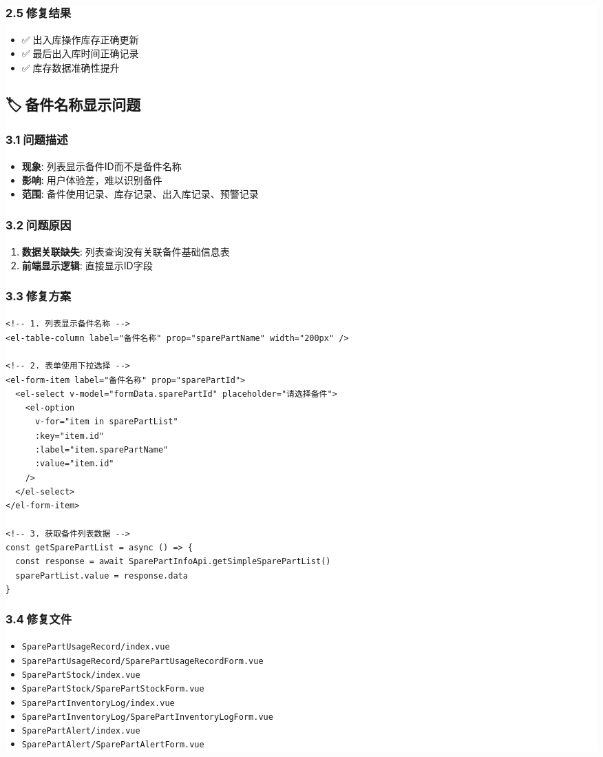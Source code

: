 ### 2.5 修复结果
- ✅ 出入库操作库存正确更新
- ✅ 最后出入库时间正确记录
- ✅ 库存数据准确性提升

## 🏷️ 备件名称显示问题

### 3.1 问题描述
- **现象**: 列表显示备件ID而不是备件名称
- **影响**: 用户体验差，难以识别备件
- **范围**: 备件使用记录、库存记录、出入库记录、预警记录

### 3.2 问题原因
1. **数据关联缺失**: 列表查询没有关联备件基础信息表
2. **前端显示逻辑**: 直接显示ID字段

### 3.3 修复方案
```vue
<!-- 1. 列表显示备件名称 -->
<el-table-column label="备件名称" prop="sparePartName" width="200px" />

<!-- 2. 表单使用下拉选择 -->
<el-form-item label="备件名称" prop="sparePartId">
  <el-select v-model="formData.sparePartId" placeholder="请选择备件">
    <el-option
      v-for="item in sparePartList"
      :key="item.id"
      :label="item.sparePartName"
      :value="item.id"
    />
  </el-select>
</el-form-item>

<!-- 3. 获取备件列表数据 -->
const getSparePartList = async () => {
  const response = await SparePartInfoApi.getSimpleSparePartList()
  sparePartList.value = response.data
}
```

### 3.4 修复文件
- `SparePartUsageRecord/index.vue`
- `SparePartUsageRecord/SparePartUsageRecordForm.vue`
- `SparePartStock/index.vue`
- `SparePartStock/SparePartStockForm.vue`
- `SparePartInventoryLog/index.vue`
- `SparePartInventoryLog/SparePartInventoryLogForm.vue`
- `SparePartAlert/index.vue`
- `SparePartAlert/SparePartAlertForm.vue`
